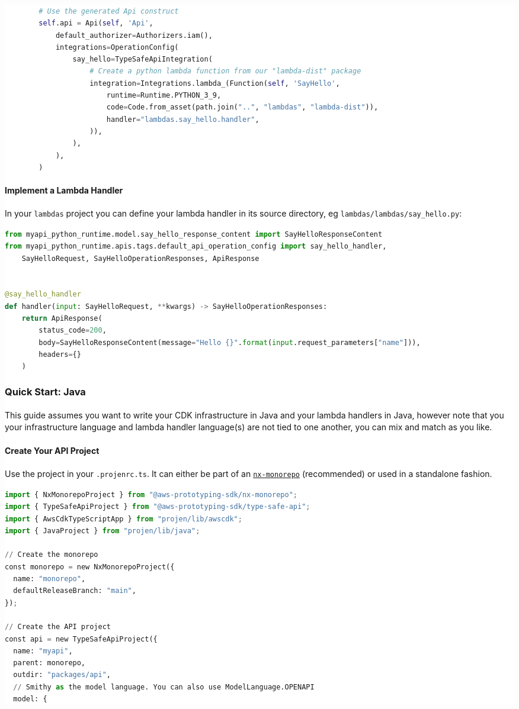```python
        # Use the generated Api construct
        self.api = Api(self, 'Api',
            default_authorizer=Authorizers.iam(),
            integrations=OperationConfig(
                say_hello=TypeSafeApiIntegration(
                    # Create a python lambda function from our "lambda-dist" package
                    integration=Integrations.lambda_(Function(self, 'SayHello',
                        runtime=Runtime.PYTHON_3_9,
                        code=Code.from_asset(path.join("..", "lambdas", "lambda-dist")),
                        handler="lambdas.say_hello.handler",
                    )),
                ),
            ),
        )
```

#### Implement a Lambda Handler

In your `lambdas` project you can define your lambda handler in its source directory, eg `lambdas/lambdas/say_hello.py`:

```python
from myapi_python_runtime.model.say_hello_response_content import SayHelloResponseContent
from myapi_python_runtime.apis.tags.default_api_operation_config import say_hello_handler,
    SayHelloRequest, SayHelloOperationResponses, ApiResponse


@say_hello_handler
def handler(input: SayHelloRequest, **kwargs) -> SayHelloOperationResponses:
    return ApiResponse(
        status_code=200,
        body=SayHelloResponseContent(message="Hello {}".format(input.request_parameters["name"])),
        headers={}
    )
```

### Quick Start: Java

This guide assumes you want to write your CDK infrastructure in Java and your lambda handlers in Java, however note that you your infrastructure language and lambda handler language(s) are not tied to one another, you can mix and match as you like.

#### Create Your API Project

Use the project in your `.projenrc.ts`. It can either be part of an [`nx-monorepo`](../nx-monorepo/README.md) (recommended) or used in a standalone fashion.

```python
import { NxMonorepoProject } from "@aws-prototyping-sdk/nx-monorepo";
import { TypeSafeApiProject } from "@aws-prototyping-sdk/type-safe-api";
import { AwsCdkTypeScriptApp } from "projen/lib/awscdk";
import { JavaProject } from "projen/lib/java";

// Create the monorepo
const monorepo = new NxMonorepoProject({
  name: "monorepo",
  defaultReleaseBranch: "main",
});

// Create the API project
const api = new TypeSafeApiProject({
  name: "myapi",
  parent: monorepo,
  outdir: "packages/api",
  // Smithy as the model language. You can also use ModelLanguage.OPENAPI
  model: {
```